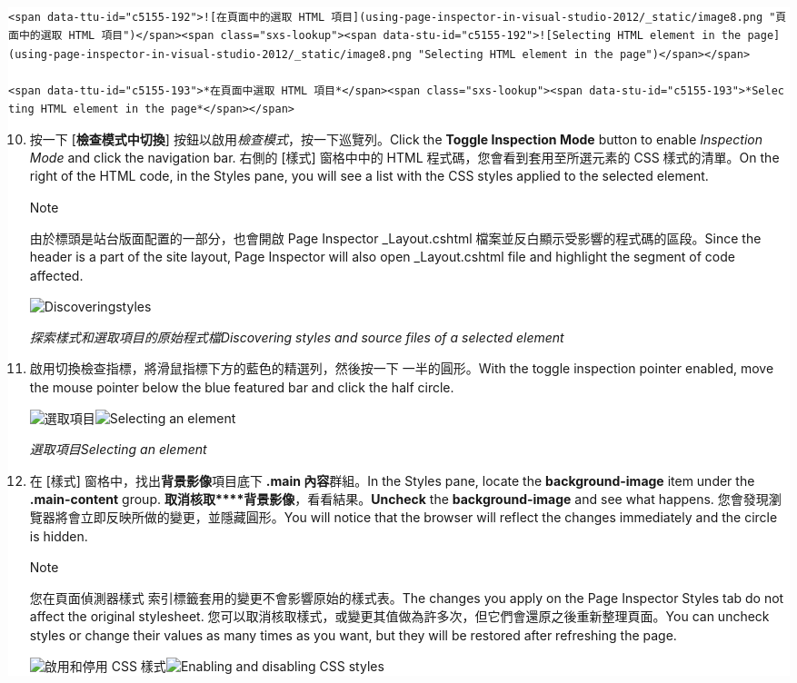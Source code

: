     <span data-ttu-id="c5155-192">![在頁面中的選取 HTML 項目](using-page-inspector-in-visual-studio-2012/_static/image8.png "頁面中的選取 HTML 項目")</span><span class="sxs-lookup"><span data-stu-id="c5155-192">![Selecting HTML element in the page](using-page-inspector-in-visual-studio-2012/_static/image8.png "Selecting HTML element in the page")</span></span>

    <span data-ttu-id="c5155-193">*在頁面中選取 HTML 項目*</span><span class="sxs-lookup"><span data-stu-id="c5155-193">*Selecting HTML element in the page*</span></span>
10. <span data-ttu-id="c5155-194">按一下 [**檢查模式中切換**] 按鈕以啟用*檢查模式*，按一下巡覽列。</span><span class="sxs-lookup"><span data-stu-id="c5155-194">Click the **Toggle Inspection Mode** button to enable *Inspection Mode* and click the navigation bar.</span></span> <span data-ttu-id="c5155-195">右側的 [樣式] 窗格中中的 HTML 程式碼，您會看到套用至所選元素的 CSS 樣式的清單。</span><span class="sxs-lookup"><span data-stu-id="c5155-195">On the right of the HTML code, in the Styles pane, you will see a list with the CSS styles applied to the selected element.</span></span>

    > [!NOTE]
    > <span data-ttu-id="c5155-196">由於標頭是站台版面配置的一部分，也會開啟 Page Inspector \_Layout.cshtml 檔案並反白顯示受影響的程式碼的區段。</span><span class="sxs-lookup"><span data-stu-id="c5155-196">Since the header is a part of the site layout, Page Inspector will also open \_Layout.cshtml file and highlight the segment of code affected.</span></span>

    ![Discoveringstyles](using-page-inspector-in-visual-studio-2012/_static/image9.png)

    <span data-ttu-id="c5155-198">*探索樣式和選取項目的原始程式檔*</span><span class="sxs-lookup"><span data-stu-id="c5155-198">*Discovering styles and source files of a selected element*</span></span>
11. <span data-ttu-id="c5155-199">啟用切換檢查指標，將滑鼠指標下方的藍色的精選列，然後按一下 一半的圓形。</span><span class="sxs-lookup"><span data-stu-id="c5155-199">With the toggle inspection pointer enabled, move the mouse pointer below the blue featured bar and click the half circle.</span></span>

    <span data-ttu-id="c5155-200">![選取項目](using-page-inspector-in-visual-studio-2012/_static/image10.png "選取項目")</span><span class="sxs-lookup"><span data-stu-id="c5155-200">![Selecting an element](using-page-inspector-in-visual-studio-2012/_static/image10.png "Selecting an element")</span></span>

    <span data-ttu-id="c5155-201">*選取項目*</span><span class="sxs-lookup"><span data-stu-id="c5155-201">*Selecting an element*</span></span>
12. <span data-ttu-id="c5155-202">在 [樣式] 窗格中，找出**背景影像**項目底下 **.main 內容**群組。</span><span class="sxs-lookup"><span data-stu-id="c5155-202">In the Styles pane, locate the **background-image** item under the **.main-content** group.</span></span> <span data-ttu-id="c5155-203">**取消核取****背景影像**，看看結果。</span><span class="sxs-lookup"><span data-stu-id="c5155-203">**Uncheck** the **background-image** and see what happens.</span></span> <span data-ttu-id="c5155-204">您會發現瀏覽器將會立即反映所做的變更，並隱藏圓形。</span><span class="sxs-lookup"><span data-stu-id="c5155-204">You will notice that the browser will reflect the changes immediately and the circle is hidden.</span></span>

    > [!NOTE]
    > <span data-ttu-id="c5155-205">您在頁面偵測器樣式 索引標籤套用的變更不會影響原始的樣式表。</span><span class="sxs-lookup"><span data-stu-id="c5155-205">The changes you apply on the Page Inspector Styles tab do not affect the original stylesheet.</span></span> <span data-ttu-id="c5155-206">您可以取消核取樣式，或變更其值做為許多次，但它們會還原之後重新整理頁面。</span><span class="sxs-lookup"><span data-stu-id="c5155-206">You can uncheck styles or change their values as many times as you want, but they will be restored after refreshing the page.</span></span>

    <span data-ttu-id="c5155-207">![啟用和停用 CSS 樣式](using-page-inspector-in-visual-studio-2012/_static/image11.png "啟用和停用 CSS 樣式")</span><span class="sxs-lookup"><span data-stu-id="c5155-207">![Enabling and disabling CSS styles](using-page-inspector-in-visual-studio-2012/_static/image11.png "Enabling and disabling CSS styles")</span></span>

